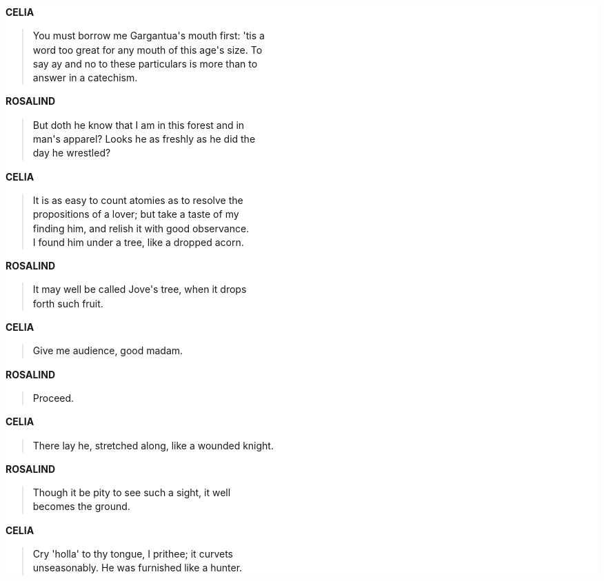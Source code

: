 <A NAME=speech64><b>CELIA</b></a>
<blockquote>
<A NAME=216>You must borrow me Gargantua's mouth first: 'tis a</A><br>
<A NAME=217>word too great for any mouth of this age's size. To</A><br>
<A NAME=218>say ay and no to these particulars is more than to</A><br>
<A NAME=219>answer in a catechism.</A><br>
</blockquote>

<A NAME=speech65><b>ROSALIND</b></a>
<blockquote>
<A NAME=220>But doth he know that I am in this forest and in</A><br>
<A NAME=221>man's apparel? Looks he as freshly as he did the</A><br>
<A NAME=222>day he wrestled?</A><br>
</blockquote>

<A NAME=speech66><b>CELIA</b></a>
<blockquote>
<A NAME=223>It is as easy to count atomies as to resolve the</A><br>
<A NAME=224>propositions of a lover; but take a taste of my</A><br>
<A NAME=225>finding him, and relish it with good observance.</A><br>
<A NAME=226>I found him under a tree, like a dropped acorn.</A><br>
</blockquote>

<A NAME=speech67><b>ROSALIND</b></a>
<blockquote>
<A NAME=227>It may well be called Jove's tree, when it drops</A><br>
<A NAME=228>forth such fruit.</A><br>
</blockquote>

<A NAME=speech68><b>CELIA</b></a>
<blockquote>
<A NAME=229>Give me audience, good madam.</A><br>
</blockquote>

<A NAME=speech69><b>ROSALIND</b></a>
<blockquote>
<A NAME=230>Proceed.</A><br>
</blockquote>

<A NAME=speech70><b>CELIA</b></a>
<blockquote>
<A NAME=231>There lay he, stretched along, like a wounded knight.</A><br>
</blockquote>

<A NAME=speech71><b>ROSALIND</b></a>
<blockquote>
<A NAME=232>Though it be pity to see such a sight, it well</A><br>
<A NAME=233>becomes the ground.</A><br>
</blockquote>

<A NAME=speech72><b>CELIA</b></a>
<blockquote>
<A NAME=234>Cry 'holla' to thy tongue, I prithee; it curvets</A><br>
<A NAME=235>unseasonably. He was furnished like a hunter.</A><br>
</blockquote>
